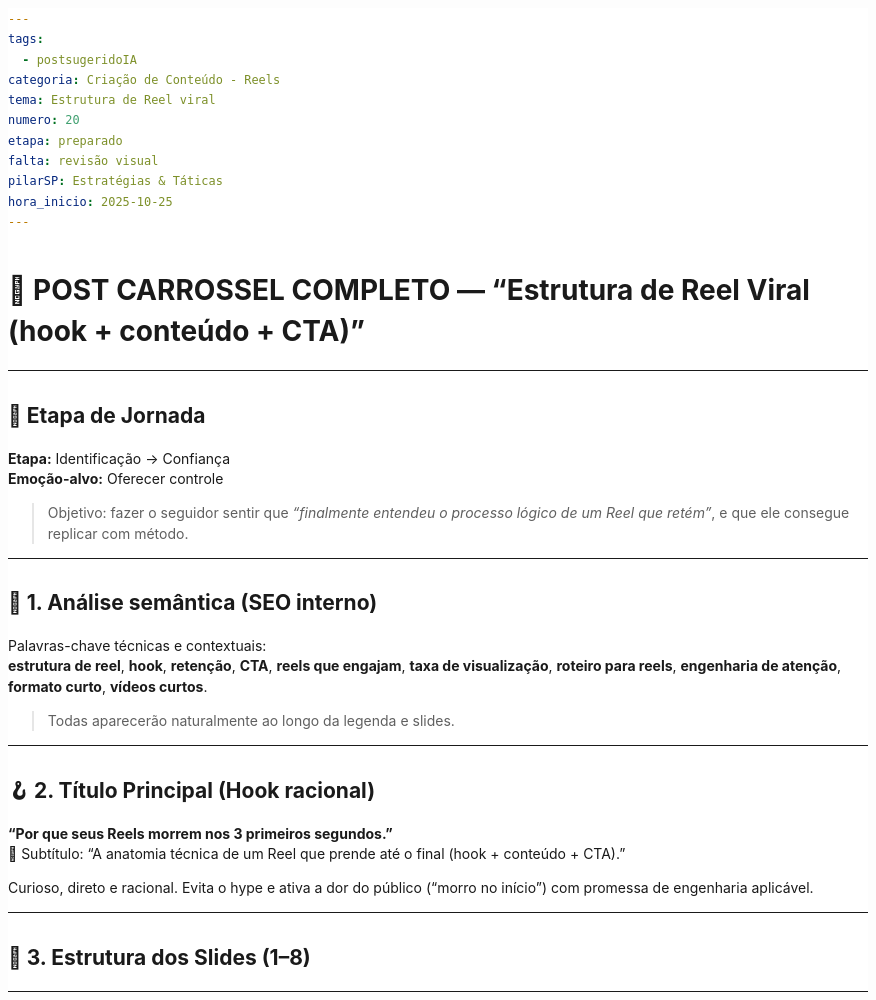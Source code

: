 ```yaml
---
tags:
  - postsugeridoIA
categoria: Criação de Conteúdo - Reels
tema: Estrutura de Reel viral
numero: 20
etapa: preparado
falta: revisão visual
pilarSP: Estratégias & Táticas
hora_inicio: 2025-10-25
---
```

# 📲 POST CARROSSEL COMPLETO — “Estrutura de Reel Viral (hook + conteúdo + CTA)”

---

## 🧭 Etapa de Jornada

**Etapa:** Identificação → Confiança  
**Emoção-alvo:** Oferecer controle

> Objetivo: fazer o seguidor sentir que _“finalmente entendeu o processo lógico de um Reel que retém”_, e que ele consegue replicar com método.

---

## 🔎 1. Análise semântica (SEO interno)

Palavras-chave técnicas e contextuais:  
**estrutura de reel**, **hook**, **retenção**, **CTA**, **reels que engajam**, **taxa de visualização**, **roteiro para reels**, **engenharia de atenção**, **formato curto**, **vídeos curtos**.

> Todas aparecerão naturalmente ao longo da legenda e slides.

---

## 🪝 2. Título Principal (Hook racional)

**“Por que seus Reels morrem nos 3 primeiros segundos.”**  
🧩 Subtítulo: “A anatomia técnica de um Reel que prende até o final (hook + conteúdo + CTA).”

Curioso, direto e racional. Evita o hype e ativa a dor do público (“morro no início”) com promessa de engenharia aplicável.

---

## 🧱 3. Estrutura dos Slides (1–8)

---
